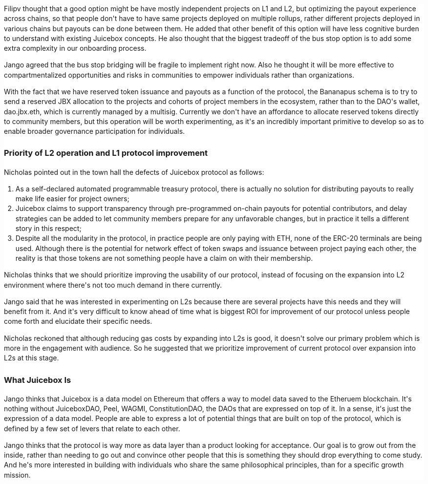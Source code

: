 Filipv thought that a good option might be have mostly independent projects on L1 and L2, but optimizing the payout experience across chains, so that people don't have to have same projects deployed on multiple rollups, rather different projects deployed in various chains but payouts can be done between them. He added that other benefit of this option will have less cognitive burden to understand with existing Juicebox concepts. He also thought that the biggest tradeoff of the bus stop option is to add some extra complexity in our onboarding process.

Jango agreed that the bus stop bridging will be fragile to implement right now. Also he thought it will be more effective to compartmentalized opportunities and risks in communities to empower individuals rather than organizations.

With the fact that we have reserved token issuance and payouts as a function of the protocol, the Bananapus schema is to try to send a reserved JBX allocation to the projects and cohorts of project members in the ecosystem, rather than to the DAO's wallet, dao.jbx.eth, which is currently managed by a multisig. Currently we don't have an affordance to allocate reserved tokens directly to community members, but this operation will be worth experimenting, as it's an incredibly important primitive to develop so as to enable broader governance participation for individuals.

### Priority of L2 operation and L1 protocol improvement

Nicholas pointed out in the town hall the defects of Juicebox protocol as follows:

1. As a self-declared automated programmable treasury protocol, there is actually no solution for distributing payouts to really make life easier for project owners;
2. Juicebox claims to support transparency through pre-programmed on-chain payouts for potential contributors, and delay strategies can be added to let community members prepare for any unfavorable changes, but in practice it tells a different story in this respect;
3. Despite all the modularity in the protocol, in practice people are only paying with ETH, none of the ERC-20 terminals are being used. Although there is the potential for network effect of token swaps and issuance between project paying each other, the reality is that those tokens are not something people have a claim on with their membership.

Nicholas thinks that we should prioritize improving the usability of our protocol, instead of focusing on the expansion into L2 environment where there's not too much demand in there currently.

Jango said that he was interested in experimenting on L2s because there are several projects have this needs and they will benefit from it. And it's very difficult to know ahead of time what is biggest ROI for improvement of our protocol unless people come forth and elucidate their specific needs.

Nicholas reckoned that although reducing gas costs by expanding into L2s is good, it doesn't solve our primary problem which is more in the engagement with audience.  So he suggested that we prioritize improvement of current protocol over expansion into L2s at this stage.

### What Juicebox Is

Jango thinks that Juicebox is a data model on Ethereum that offers a way to model data saved to the Etheruem blockchain. It's nothing without JuiceboxDAO, Peel, WAGMI, ConstitutionDAO, the DAOs that are expressed on top of it. In a sense, it's just the expression of a data model. People are able to express a lot of potential things that are built on top of the protocol, which is defined by a few set of levers that relate to each other.

Jango thinks that the protocol is way more as data layer than a product looking for acceptance.  Our goal is to grow out from the inside, rather than needing to go out and convince other people that this is something they should drop everything to come study. And he's more interested in building with individuals who share the same philosophical principles, than for a specific growth mission.

